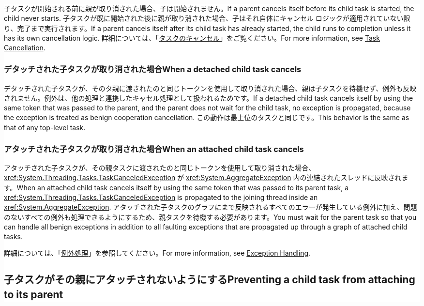  <span data-ttu-id="6b788-156">子タスクが開始される前に親が取り消された場合、子は開始されません。</span><span class="sxs-lookup"><span data-stu-id="6b788-156">If a parent cancels itself before its child task is started, the child never starts.</span></span> <span data-ttu-id="6b788-157">子タスクが既に開始された後に親が取り消された場合、子はそれ自体にキャンセル ロジックが適用されていない限り、完了まで実行されます。</span><span class="sxs-lookup"><span data-stu-id="6b788-157">If a parent cancels itself after its child task has already started, the child runs to completion unless it has its own cancellation logic.</span></span> <span data-ttu-id="6b788-158">詳細については、「[タスクのキャンセル](task-cancellation.md)」をご覧ください。</span><span class="sxs-lookup"><span data-stu-id="6b788-158">For more information, see [Task Cancellation](task-cancellation.md).</span></span>  
  
### <a name="when-a-detached-child-task-cancels"></a><span data-ttu-id="6b788-159">デタッチされた子タスクが取り消された場合</span><span class="sxs-lookup"><span data-stu-id="6b788-159">When a detached child task cancels</span></span>  

 <span data-ttu-id="6b788-160">デタッチされた子タスクが、そのタ親に渡されたのと同じトークンを使用して取り消された場合、親は子タスクを待機せず、例外も反映されません。例外は、他の処理と連携したキャセル処理として扱われるためです。</span><span class="sxs-lookup"><span data-stu-id="6b788-160">If a detached child task cancels itself by using the same token that was passed to the parent, and the parent does not wait for the child task, no exception is propagated, because the exception is treated as benign cooperation cancellation.</span></span> <span data-ttu-id="6b788-161">この動作は最上位のタスクと同じです。</span><span class="sxs-lookup"><span data-stu-id="6b788-161">This behavior is the same as that of any top-level task.</span></span>  
  
### <a name="when-an-attached-child-task-cancels"></a><span data-ttu-id="6b788-162">アタッチされた子タスクが取り消された場合</span><span class="sxs-lookup"><span data-stu-id="6b788-162">When an attached child task cancels</span></span>  

 <span data-ttu-id="6b788-163">アタッチされた子タスクが、その親タスクに渡されたのと同じトークンを使用して取り消された場合、<xref:System.Threading.Tasks.TaskCanceledException> が <xref:System.AggregateException> 内の連結されたスレッドに反映されます。</span><span class="sxs-lookup"><span data-stu-id="6b788-163">When an attached child task cancels itself by using the same token that was passed to its parent task, a <xref:System.Threading.Tasks.TaskCanceledException> is propagated to the joining thread inside an <xref:System.AggregateException>.</span></span> <span data-ttu-id="6b788-164">アタッチされた子タスクのグラフにまで反映されるすべてのエラーが発生している例外に加え、問題のないすべての例外も処理できるようにするため、親タスクを待機する必要があります。</span><span class="sxs-lookup"><span data-stu-id="6b788-164">You must wait for the parent task so that you can handle all benign exceptions in addition to all faulting exceptions that are propagated up through a graph of attached child tasks.</span></span>  
  
 <span data-ttu-id="6b788-165">詳細については、「[例外処理](exception-handling-task-parallel-library.md)」を参照してください。</span><span class="sxs-lookup"><span data-stu-id="6b788-165">For more information, see [Exception Handling](exception-handling-task-parallel-library.md).</span></span>  
  
## <a name="preventing-a-child-task-from-attaching-to-its-parent"></a><span data-ttu-id="6b788-166">子タスクがその親にアタッチされないようにする</span><span class="sxs-lookup"><span data-stu-id="6b788-166">Preventing a child task from attaching to its parent</span></span>  
